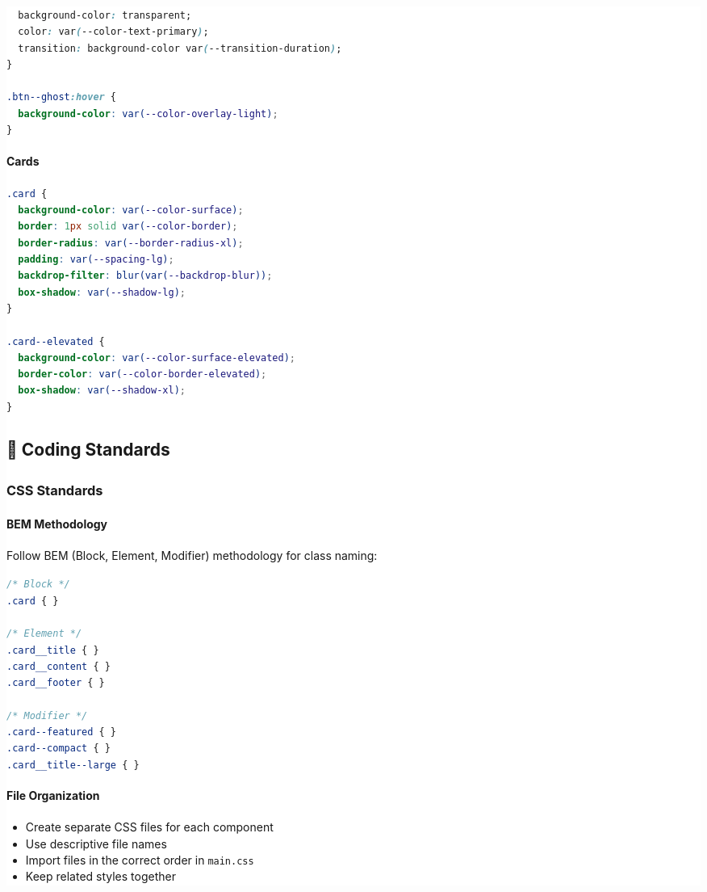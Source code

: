 ```css
  background-color: transparent;
  color: var(--color-text-primary);
  transition: background-color var(--transition-duration);
}

.btn--ghost:hover {
  background-color: var(--color-overlay-light);
}
```

#### Cards
```css
.card {
  background-color: var(--color-surface);
  border: 1px solid var(--color-border);
  border-radius: var(--border-radius-xl);
  padding: var(--spacing-lg);
  backdrop-filter: blur(var(--backdrop-blur));
  box-shadow: var(--shadow-lg);
}

.card--elevated {
  background-color: var(--color-surface-elevated);
  border-color: var(--color-border-elevated);
  box-shadow: var(--shadow-xl);
}
```

## 📝 Coding Standards

### CSS Standards

#### BEM Methodology
Follow BEM (Block, Element, Modifier) methodology for class naming:

```css
/* Block */
.card { }

/* Element */
.card__title { }
.card__content { }
.card__footer { }

/* Modifier */
.card--featured { }
.card--compact { }
.card__title--large { }
```

#### File Organization
- Create separate CSS files for each component
- Use descriptive file names
- Import files in the correct order in `main.css`
- Keep related styles together
